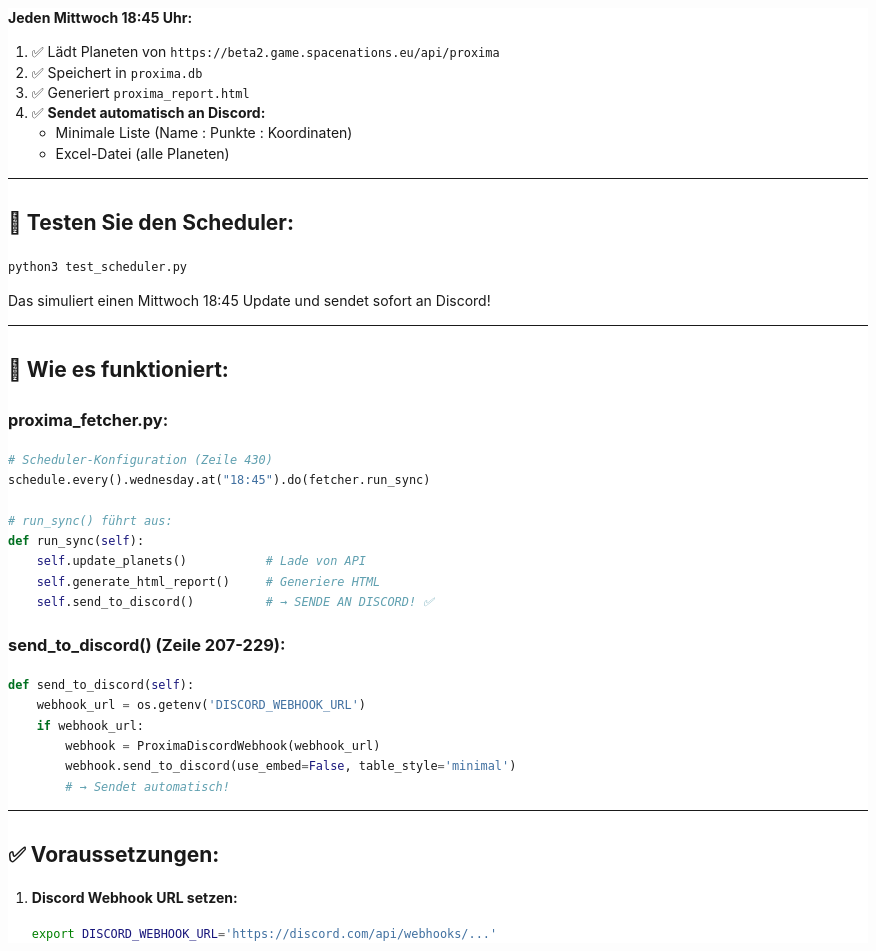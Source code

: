 **Jeden Mittwoch 18:45 Uhr:**

1. ✅ Lädt Planeten von `https://beta2.game.spacenations.eu/api/proxima`
2. ✅ Speichert in `proxima.db`
3. ✅ Generiert `proxima_report.html`
4. ✅ **Sendet automatisch an Discord:**
   - Minimale Liste (Name : Punkte : Koordinaten)
   - Excel-Datei (alle Planeten)

---

## 🧪 Testen Sie den Scheduler:

```bash
python3 test_scheduler.py
```

Das simuliert einen Mittwoch 18:45 Update und sendet sofort an Discord!

---

## 🔄 Wie es funktioniert:

### **proxima_fetcher.py:**
```python
# Scheduler-Konfiguration (Zeile 430)
schedule.every().wednesday.at("18:45").do(fetcher.run_sync)

# run_sync() führt aus:
def run_sync(self):
    self.update_planets()           # Lade von API
    self.generate_html_report()     # Generiere HTML
    self.send_to_discord()          # → SENDE AN DISCORD! ✅
```

### **send_to_discord() (Zeile 207-229):**
```python
def send_to_discord(self):
    webhook_url = os.getenv('DISCORD_WEBHOOK_URL')
    if webhook_url:
        webhook = ProximaDiscordWebhook(webhook_url)
        webhook.send_to_discord(use_embed=False, table_style='minimal')
        # → Sendet automatisch!
```

---

## ✅ Voraussetzungen:

1. **Discord Webhook URL setzen:**
   ```bash
   export DISCORD_WEBHOOK_URL='https://discord.com/api/webhooks/...'
   ```
